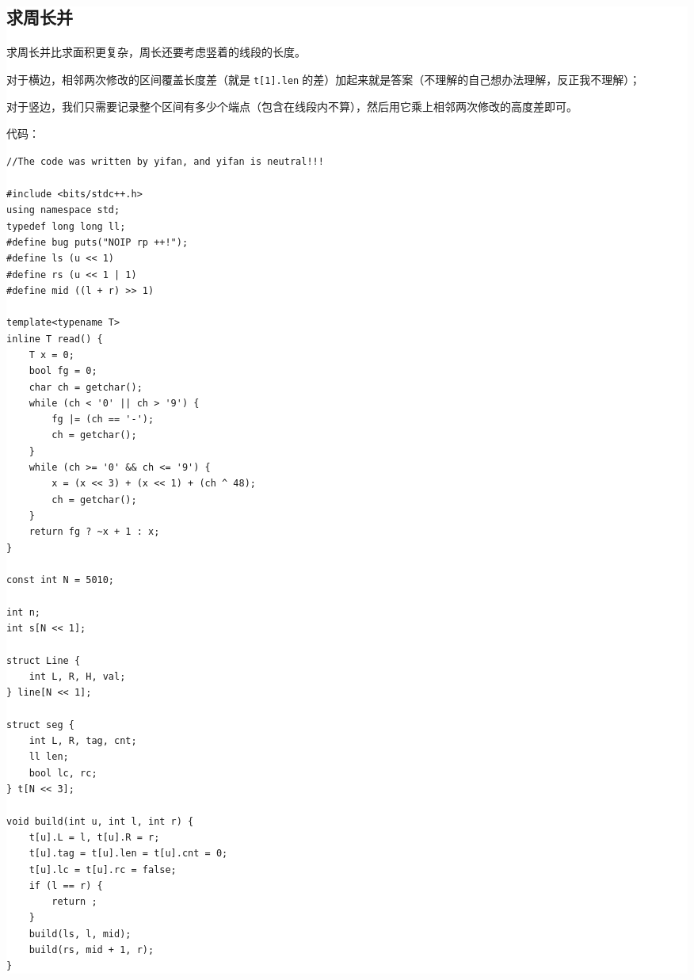 
求周长并
----

求周长并比求面积更复杂，周长还要考虑竖着的线段的长度。

对于横边，相邻两次修改的区间覆盖长度差（就是 `t[1].len` 的差）加起来就是答案（不理解的自己想办法理解，反正我不理解）；

对于竖边，我们只需要记录整个区间有多少个端点（包含在线段内不算），然后用它乘上相邻两次修改的高度差即可。

代码：

    //The code was written by yifan, and yifan is neutral!!!
    
    #include <bits/stdc++.h>
    using namespace std;
    typedef long long ll;
    #define bug puts("NOIP rp ++!");
    #define ls (u << 1)
    #define rs (u << 1 | 1)
    #define mid ((l + r) >> 1)
    
    template<typename T>
    inline T read() {
        T x = 0;
        bool fg = 0;
        char ch = getchar();
        while (ch < '0' || ch > '9') {
            fg |= (ch == '-');
            ch = getchar();
        }
        while (ch >= '0' && ch <= '9') {
            x = (x << 3) + (x << 1) + (ch ^ 48);
            ch = getchar();
        }
        return fg ? ~x + 1 : x;
    }
    
    const int N = 5010;
    
    int n;
    int s[N << 1];
    
    struct Line {
        int L, R, H, val;
    } line[N << 1];
    
    struct seg {
        int L, R, tag, cnt;
        ll len;
        bool lc, rc;
    } t[N << 3];
    
    void build(int u, int l, int r) {
        t[u].L = l, t[u].R = r;
        t[u].tag = t[u].len = t[u].cnt = 0;
        t[u].lc = t[u].rc = false;
        if (l == r) {
            return ;
        }
        build(ls, l, mid);
        build(rs, mid + 1, r);
    }
    